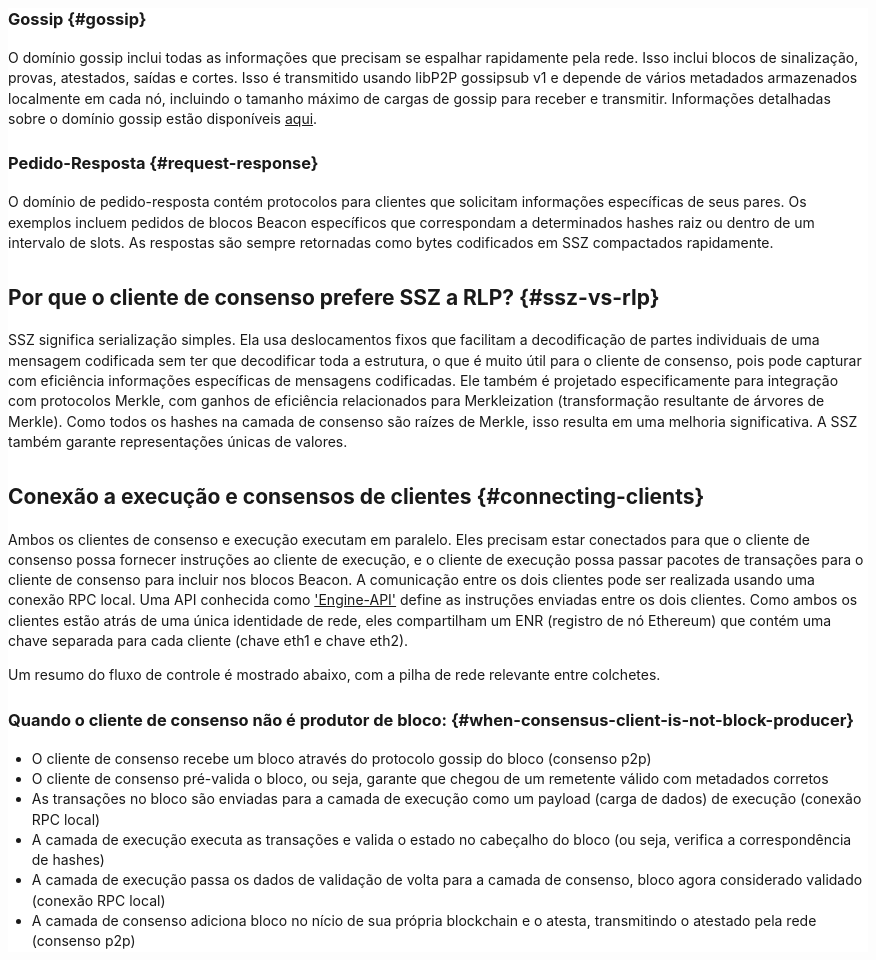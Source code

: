 ### Gossip {#gossip}

O domínio gossip inclui todas as informações que precisam se espalhar rapidamente pela rede. Isso inclui blocos de sinalização, provas, atestados, saídas e cortes. Isso é transmitido usando libP2P gossipsub v1 e depende de vários metadados armazenados localmente em cada nó, incluindo o tamanho máximo de cargas de gossip para receber e transmitir. Informações detalhadas sobre o domínio gossip estão disponíveis [aqui](https://github.com/ethereum/consensus-specs/blob/dev/specs/phase0/p2p-interface.md#the-gossip-domain-gossipsub).

### Pedido-Resposta {#request-response}

O domínio de pedido-resposta contém protocolos para clientes que solicitam informações específicas de seus pares. Os exemplos incluem pedidos de blocos Beacon específicos que correspondam a determinados hashes raiz ou dentro de um intervalo de slots. As respostas são sempre retornadas como bytes codificados em SSZ compactados rapidamente.

## Por que o cliente de consenso prefere SSZ a RLP? {#ssz-vs-rlp}

SSZ significa serialização simples. Ela usa deslocamentos fixos que facilitam a decodificação de partes individuais de uma mensagem codificada sem ter que decodificar toda a estrutura, o que é muito útil para o cliente de consenso, pois pode capturar com eficiência informações específicas de mensagens codificadas. Ele também é projetado especificamente para integração com protocolos Merkle, com ganhos de eficiência relacionados para Merkleization (transformação resultante de árvores de Merkle). Como todos os hashes na camada de consenso são raízes de Merkle, isso resulta em uma melhoria significativa. A SSZ também garante representações únicas de valores.

## Conexão a execução e consensos de clientes {#connecting-clients}

Ambos os clientes de consenso e execução executam em paralelo. Eles precisam estar conectados para que o cliente de consenso possa fornecer instruções ao cliente de execução, e o cliente de execução possa passar pacotes de transações para o cliente de consenso para incluir nos blocos Beacon. A comunicação entre os dois clientes pode ser realizada usando uma conexão RPC local. Uma API conhecida como ['Engine-API'](https://github.com/ethereum/execution-apis/blob/main/src/engine/common.md) define as instruções enviadas entre os dois clientes. Como ambos os clientes estão atrás de uma única identidade de rede, eles compartilham um ENR (registro de nó Ethereum) que contém uma chave separada para cada cliente (chave eth1 e chave eth2).

Um resumo do fluxo de controle é mostrado abaixo, com a pilha de rede relevante entre colchetes.

### Quando o cliente de consenso não é produtor de bloco: {#when-consensus-client-is-not-block-producer}

- O cliente de consenso recebe um bloco através do protocolo gossip do bloco (consenso p2p)
- O cliente de consenso pré-valida o bloco, ou seja, garante que chegou de um remetente válido com metadados corretos
- As transações no bloco são enviadas para a camada de execução como um payload (carga de dados) de execução (conexão RPC local)
- A camada de execução executa as transações e valida o estado no cabeçalho do bloco (ou seja, verifica a correspondência de hashes)
- A camada de execução passa os dados de validação de volta para a camada de consenso, bloco agora considerado validado (conexão RPC local)
- A camada de consenso adiciona bloco no nício de sua própria blockchain e o atesta, transmitindo o atestado pela rede (consenso p2p)
